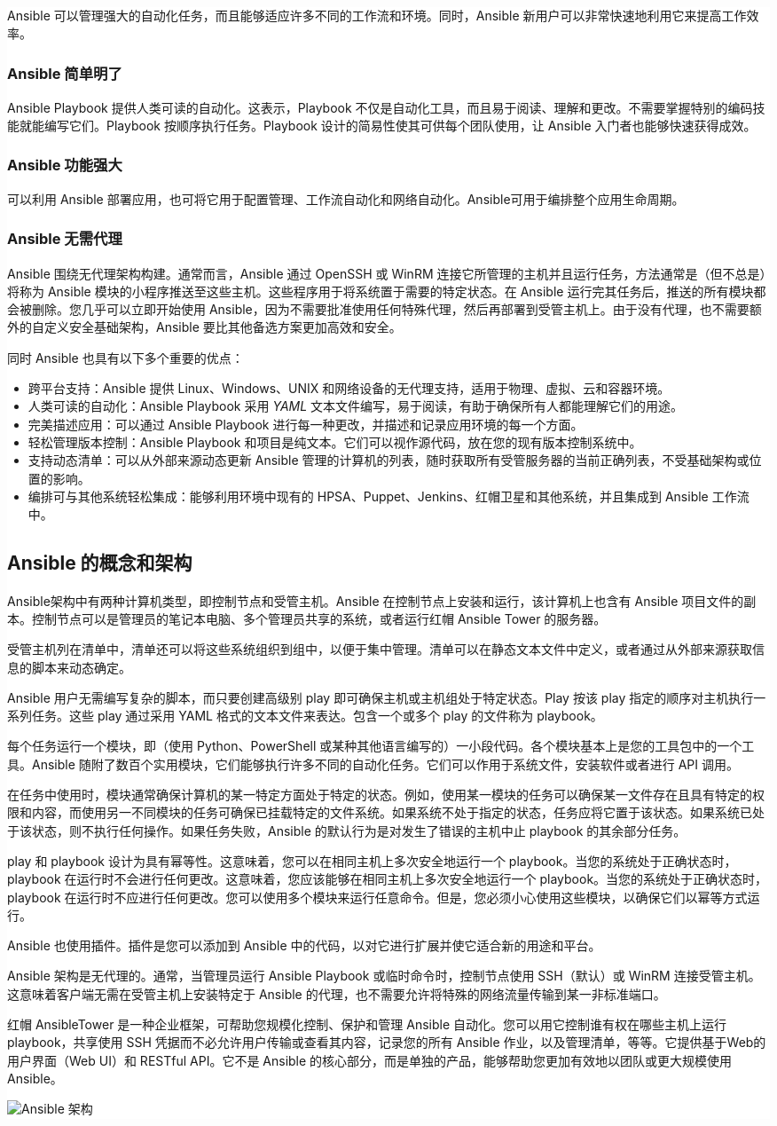 ​Ansible 可以管理强大的自动化任务，而且能够适应许多不同的工作流和环境。同时，Ansible 新用户可以非常快速地利用它来提高工作效率。

### Ansible 简单明了

​Ansible Playbook 提供人类可读的自动化。这表示，Playbook 不仅是自动化工具，而且易于阅读、理解和更改。不需要掌握特别的编码技能就能编写它们。Playbook 按顺序执行任务。Playbook 设计的简易性使其可供每个团队使用，让 Ansible 入门者也能够快速获得成效。

### Ansible 功能强大
​可以利用 Ansible 部署应用，也可将它用于配置管理、工作流自动化和网络自动化。Ansible可用于编排整个应用生命周期。

### Ansible 无需代理

​Ansible 围绕无代理架构构建。通常而言，Ansible 通过 OpenSSH 或 WinRM 连接它所管理的主机并且运行任务，方法通常是（但不总是）将称为 Ansible 模块的小程序推送至这些主机。这些程序用于将系统置于需要的特定状态。在 Ansible 运行完其任务后，推送的所有模块都会被删除。您几乎可以立即开始使用 Ansible，因为不需要批准使用任何特殊代理，然后再部署到受管主机上。由于没有代理，也不需要额外的自定义安全基础架构，Ansible 要比其他备选方案更加高效和安全。

​同时 Ansible 也具有以下多个重要的优点：

- 跨平台支持：Ansible 提供 Linux、Windows、UNIX 和网络设备的无代理支持，适用于物理、虚拟、云和容器环境。
- 人类可读的自动化：Ansible Playbook 采用 *YAML* 文本文件编写，易于阅读，有助于确保所有人都能理解它们的用途。
- 完美描述应用：可以通过 Ansible Playbook 进行每一种更改，并描述和记录应用环境的每一个方面。
- 轻松管理版本控制：Ansible Playbook 和项目是纯文本。它们可以视作源代码，放在您的现有版本控制系统中。
- 支持动态清单：可以从外部来源动态更新 Ansible 管理的计算机的列表，随时获取所有受管服务器的当前正确列表，不受基础架构或位置的影响。
- 编排可与其他系统轻松集成：能够利用环境中现有的 HPSA、Puppet、Jenkins、红帽卫星和其他系统，并且集成到 Ansible 工作流中。

## Ansible 的概念和架构

​Ansible架构中有两种计算机类型，即控制节点和受管主机。Ansible 在控制节点上安装和运行，该计算机上也含有 Ansible 项目文件的副本。控制节点可以是管理员的笔记本电脑、多个管理员共享的系统，或者运行红帽 Ansible Tower 的服务器。

​受管主机列在清单中，清单还可以将这些系统组织到组中，以便于集中管理。清单可以在静态文本文件中定义，或者通过从外部来源获取信息的脚本来动态确定。

​Ansible 用户无需编写复杂的脚本，而只要创建高级别 play 即可确保主机或主机组处于特定状态。Play 按该 play 指定的顺序对主机执行一系列任务。这些 play 通过采用 YAML 格式的文本文件来表达。包含一个或多个 play 的文件称为 playbook。

​每个任务运行一个模块，即（使用 Python、PowerShell 或某种其他语言编写的）一小段代码。各个模块基本上是您的工具包中的一个工具。Ansible 随附了数百个实用模块，它们能够执行许多不同的自动化任务。它们可以作用于系统文件，安装软件或者进行 API 调用。

​在任务中使用时，模块通常确保计算机的某一特定方面处于特定的状态。例如，使用某一模块的任务可以确保某一文件存在且具有特定的权限和内容，而使用另一不同模块的任务可确保已挂载特定的文件系统。如果系统不处于指定的状态，任务应将它置于该状态。如果系统已处于该状态，则不执行任何操作。如果任务失败，Ansible 的默认行为是对发生了错误的主机中止 playbook 的其余部分任务。

​play 和 playbook 设计为具有幂等性。这意味着，您可以在相同主机上多次安全地运行一个 playbook。当您的系统处于正确状态时，playbook 在运行时不会进行任何更改。这意味着，您应该能够在相同主机上多次安全地运行一个 playbook。当您的系统处于正确状态时，playbook 在运行时不应进行任何更改。您可以使用多个模块来运行任意命令。但是，您必须小心使用这些模块，以确保它们以幂等方式运行。

​Ansible 也使用插件。插件是您可以添加到 Ansible 中的代码，以对它进行扩展并使它适合新的用途和平台。

​Ansible 架构是无代理的。通常，当管理员运行 Ansible Playbook 或临时命令时，控制节点使用 SSH（默认）或 WinRM 连接受管主机。这意味着客户端无需在受管主机上安装特定于 Ansible 的代理，也不需要允许将特殊的网络流量传输到某一非标准端口。

​红帽 AnsibleTower 是一种企业框架，可帮助您规模化控制、保护和管理 Ansible 自动化。您可以用它控制谁有权在哪些主机上运行 playbook，共享使用 SSH 凭据而不必允许用户传输或查看其内容，记录您的所有 Ansible 作业，以及管理清单，等等。它提供基于Web的用户界面（Web UI）和 RESTful API。它不是 Ansible 的核心部分，而是单独的产品，能够帮助您更加有效地以团队或更大规模使用 Ansible。

![Ansible 架构](images/linux/Ansible-架构.png)
